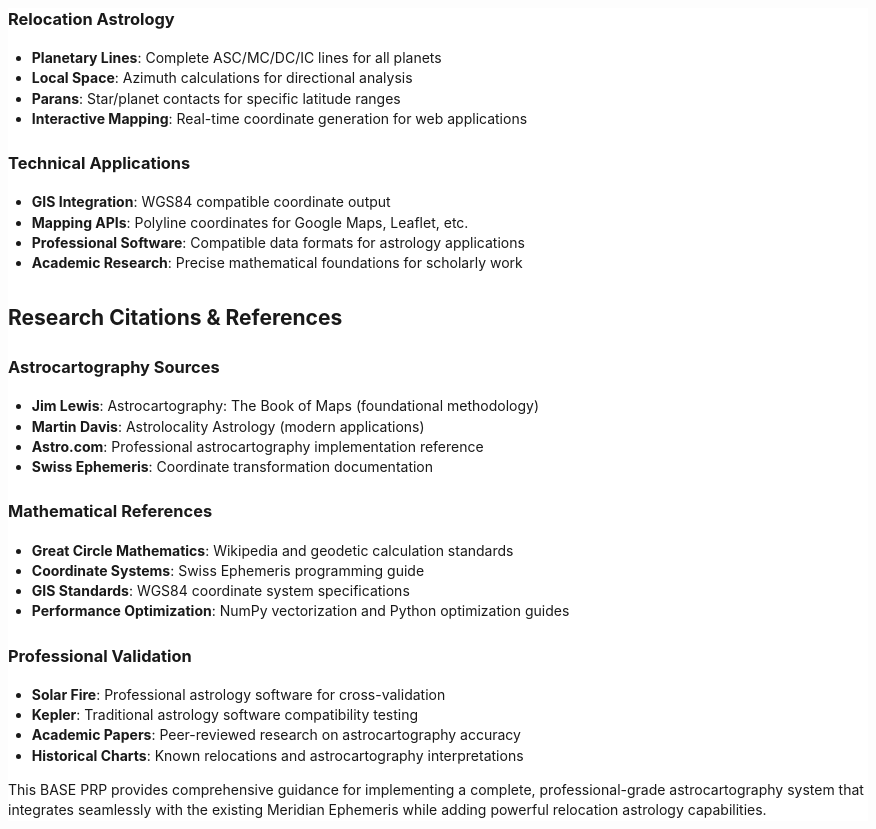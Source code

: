 ### Relocation Astrology
- **Planetary Lines**: Complete ASC/MC/DC/IC lines for all planets
- **Local Space**: Azimuth calculations for directional analysis
- **Parans**: Star/planet contacts for specific latitude ranges
- **Interactive Mapping**: Real-time coordinate generation for web applications

### Technical Applications
- **GIS Integration**: WGS84 compatible coordinate output
- **Mapping APIs**: Polyline coordinates for Google Maps, Leaflet, etc.
- **Professional Software**: Compatible data formats for astrology applications
- **Academic Research**: Precise mathematical foundations for scholarly work

## Research Citations & References

### Astrocartography Sources
- **Jim Lewis**: Astrocartography: The Book of Maps (foundational methodology)
- **Martin Davis**: Astrolocality Astrology (modern applications)
- **Astro.com**: Professional astrocartography implementation reference
- **Swiss Ephemeris**: Coordinate transformation documentation

### Mathematical References
- **Great Circle Mathematics**: Wikipedia and geodetic calculation standards
- **Coordinate Systems**: Swiss Ephemeris programming guide
- **GIS Standards**: WGS84 coordinate system specifications
- **Performance Optimization**: NumPy vectorization and Python optimization guides

### Professional Validation
- **Solar Fire**: Professional astrology software for cross-validation
- **Kepler**: Traditional astrology software compatibility testing
- **Academic Papers**: Peer-reviewed research on astrocartography accuracy
- **Historical Charts**: Known relocations and astrocartography interpretations

This BASE PRP provides comprehensive guidance for implementing a complete, professional-grade astrocartography system that integrates seamlessly with the existing Meridian Ephemeris while adding powerful relocation astrology capabilities.